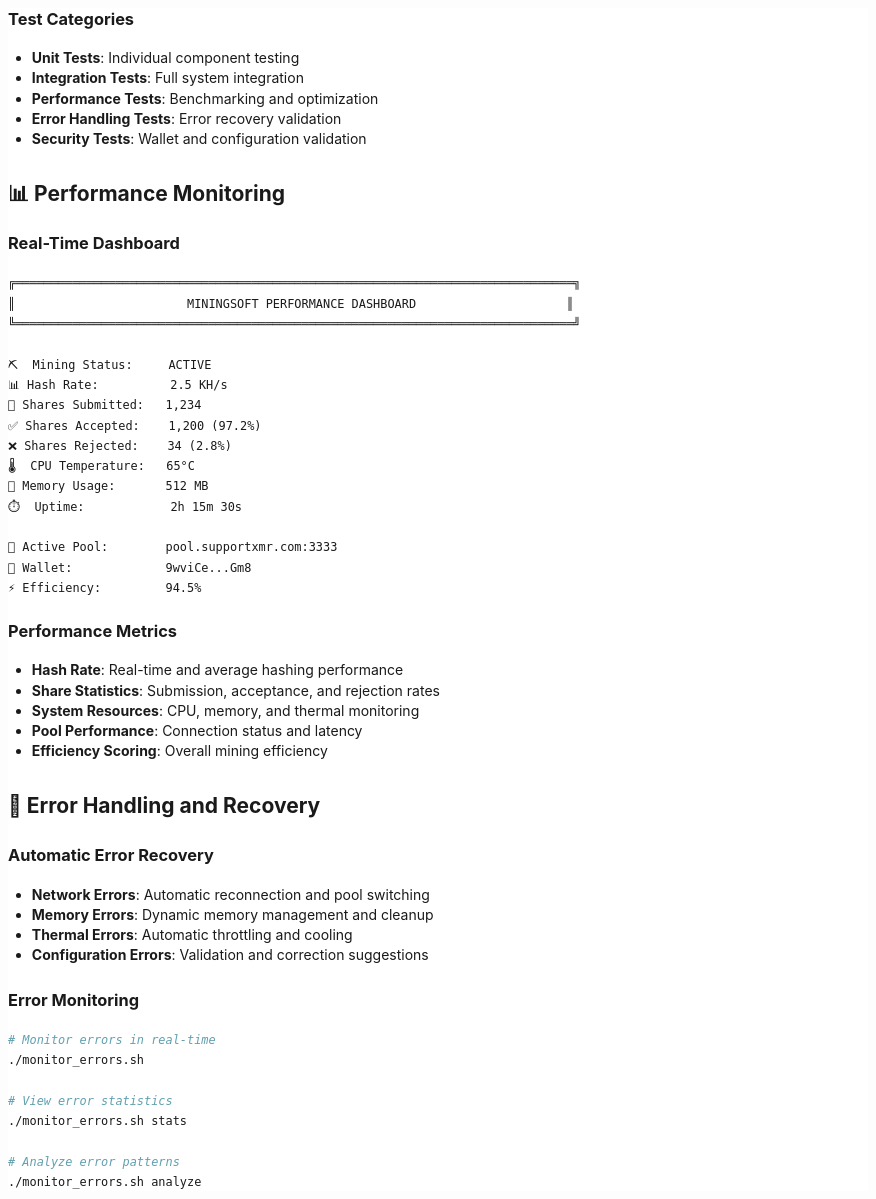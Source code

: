 ### Test Categories

- **Unit Tests**: Individual component testing
- **Integration Tests**: Full system integration
- **Performance Tests**: Benchmarking and optimization
- **Error Handling Tests**: Error recovery validation
- **Security Tests**: Wallet and configuration validation

## 📊 Performance Monitoring

### Real-Time Dashboard

```
╔══════════════════════════════════════════════════════════════════════════════╗
║                        MININGSOFT PERFORMANCE DASHBOARD                     ║
╚══════════════════════════════════════════════════════════════════════════════╝

⛏️  Mining Status:     ACTIVE
📊 Hash Rate:          2.5 KH/s
🎯 Shares Submitted:   1,234
✅ Shares Accepted:    1,200 (97.2%)
❌ Shares Rejected:    34 (2.8%)
🌡️  CPU Temperature:   65°C
💾 Memory Usage:       512 MB
⏱️  Uptime:            2h 15m 30s

🔗 Active Pool:        pool.supportxmr.com:3333
👤 Wallet:             9wviCe...Gm8
⚡ Efficiency:         94.5%
```

### Performance Metrics

- **Hash Rate**: Real-time and average hashing performance
- **Share Statistics**: Submission, acceptance, and rejection rates
- **System Resources**: CPU, memory, and thermal monitoring
- **Pool Performance**: Connection status and latency
- **Efficiency Scoring**: Overall mining efficiency

## 🔧 Error Handling and Recovery

### Automatic Error Recovery

- **Network Errors**: Automatic reconnection and pool switching
- **Memory Errors**: Dynamic memory management and cleanup
- **Thermal Errors**: Automatic throttling and cooling
- **Configuration Errors**: Validation and correction suggestions

### Error Monitoring

```bash
# Monitor errors in real-time
./monitor_errors.sh

# View error statistics
./monitor_errors.sh stats

# Analyze error patterns
./monitor_errors.sh analyze
```
